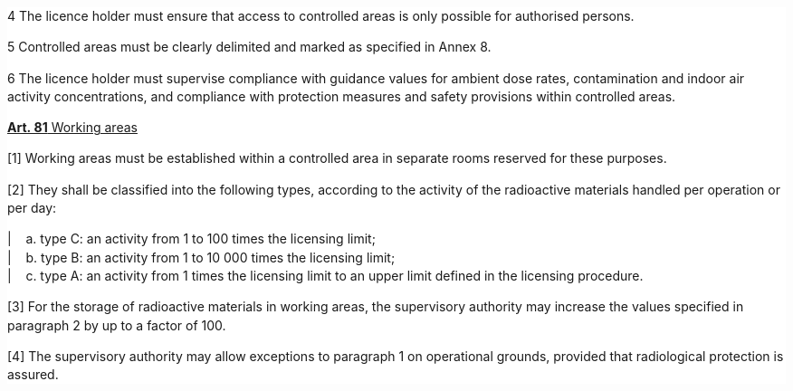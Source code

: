 4 The licence holder must ensure that access to controlled areas is only possible for authorised persons.

5 Controlled areas must be clearly delimited and marked as specified in Annex 8.

6 The licence holder must supervise compliance with guidance values for ambient dose rates, contamination and indoor air activity concentrations, and compliance with protection measures and safety provisions within controlled areas.

[**Art. 81** Working areas](https://www.fedlex.admin.ch/eli/cc/2017/502/en#art_81) 

[1] Working areas must be established within a controlled area in separate rooms reserved for these purposes.

[2] They shall be classified into the following types, according to the activity of the radioactive materials handled per operation or per day:


|    a. type C: an activity from 1 to 100 times the licensing limit;  
|    b. type B: an activity from 1 to 10 000 times the licensing limit;  
|    c. type A: an activity from 1 times the licensing limit to an upper limit defined in the licensing procedure.

[3] For the storage of radioactive materials in working areas, the supervisory authority may increase the values specified in paragraph 2 by up to a factor of 100.

[4] The supervisory authority may allow exceptions to paragraph 1 on operational grounds, provided that radiological protection is assured.

